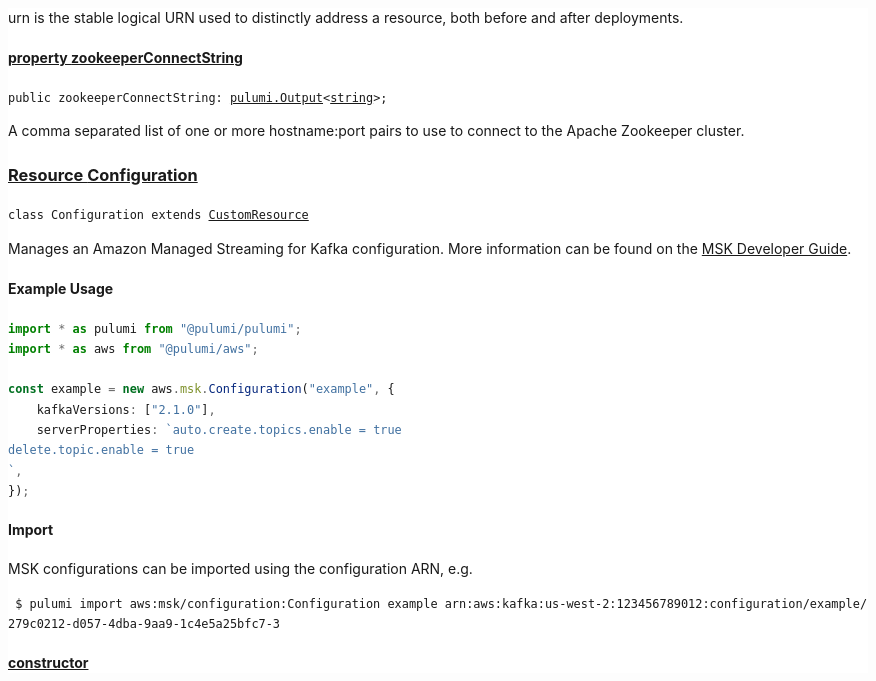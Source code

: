 urn is the stable logical URN used to distinctly address a resource, both before and after
deployments.

<h4 class="pdoc-member-header" id="Cluster-zookeeperConnectString">
<a class="pdoc-child-name" href="https://github.com/pulumi/pulumi-aws/blob/98ba143bfec550327011ab801cebaef71cd235a7/sdk/nodejs/msk/cluster.ts#L219">property <b>zookeeperConnectString</b></a>
</h4>

<pre class="highlight"><code><span class='kd'>public </span>zookeeperConnectString: <a href='/docs/reference/pkg/nodejs/pulumi/pulumi/#Output'>pulumi.Output</a>&lt;<span class='kd'><a href='https://developer.mozilla.org/en-US/docs/Web/JavaScript/Reference/Global_Objects/String'>string</a></span>&gt;;</code></pre>

A comma separated list of one or more hostname:port pairs to use to connect to the Apache Zookeeper cluster.

<h3 class="pdoc-module-header" id="Configuration" data-link-title="Configuration">
    <a href="https://github.com/pulumi/pulumi-aws/blob/98ba143bfec550327011ab801cebaef71cd235a7/sdk/nodejs/msk/configuration.ts#L32">
        Resource <strong>Configuration</strong>
    </a>
</h3>

<pre class="highlight"><code><span class='kr'>class</span> <span class='nx'>Configuration</span> <span class='kr'>extends</span> <a href='/docs/reference/pkg/nodejs/pulumi/pulumi/#CustomResource'>CustomResource</a></code></pre>

Manages an Amazon Managed Streaming for Kafka configuration. More information can be found on the [MSK Developer Guide](https://docs.aws.amazon.com/msk/latest/developerguide/msk-configuration.html).

#### Example Usage

```typescript
import * as pulumi from "@pulumi/pulumi";
import * as aws from "@pulumi/aws";

const example = new aws.msk.Configuration("example", {
    kafkaVersions: ["2.1.0"],
    serverProperties: `auto.create.topics.enable = true
delete.topic.enable = true
`,
});
```

#### Import

MSK configurations can be imported using the configuration ARN, e.g.

```sh
 $ pulumi import aws:msk/configuration:Configuration example arn:aws:kafka:us-west-2:123456789012:configuration/example/279c0212-d057-4dba-9aa9-1c4e5a25bfc7-3
```

<h4 class="pdoc-member-header" id="Configuration-constructor">
<a class="pdoc-child-name" href="https://github.com/pulumi/pulumi-aws/blob/98ba143bfec550327011ab801cebaef71cd235a7/sdk/nodejs/msk/configuration.ts#L83"> <b>constructor</b></a>
</h4>
